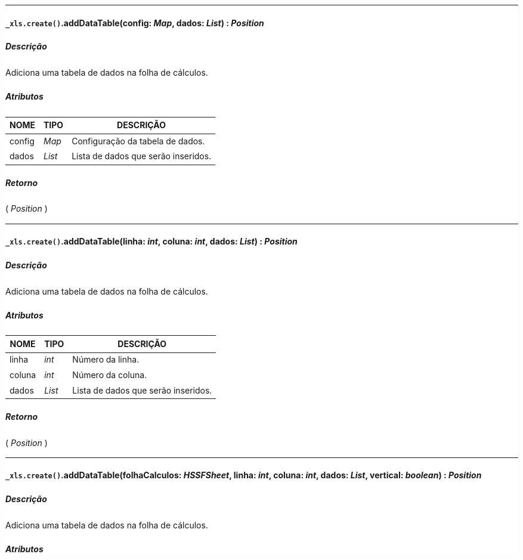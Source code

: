 
---

#### `_xls.create()`.addDataTable(config: _Map_, dados: _List_) : _Position_
##### Descrição

Adiciona uma tabela de dados na folha de cálculos.

##### Atributos

| NOME | TIPO | DESCRIÇÃO |
|---|---|---|
| config | _Map_ | Configuração da tabela de dados. |
| dados | _List_ | Lista de dados que serão inseridos. |

##### Retorno

( _Position_ )


---

#### `_xls.create()`.addDataTable(linha: _int_, coluna: _int_, dados: _List_) : _Position_
##### Descrição

Adiciona uma tabela de dados na folha de cálculos.

##### Atributos

| NOME | TIPO | DESCRIÇÃO |
|---|---|---|
| linha | _int_ | Número da linha. |
| coluna | _int_ | Número da coluna. |
| dados | _List_ | Lista de dados que serão inseridos. |

##### Retorno

( _Position_ )


---

#### `_xls.create()`.addDataTable(folhaCalculos: _HSSFSheet_, linha: _int_, coluna: _int_, dados: _List_, vertical: _boolean_) : _Position_
##### Descrição

Adiciona uma tabela de dados na folha de cálculos.

##### Atributos
